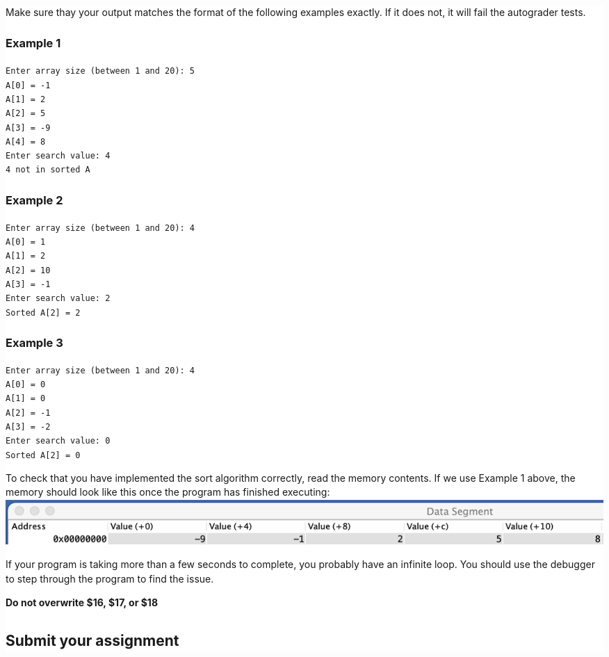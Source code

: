 Make sure thay your output matches the format of the following examples exactly. If it does not, it will fail the autograder tests.

### Example 1

```
Enter array size (between 1 and 20): 5
A[0] = -1
A[1] = 2
A[2] = 5
A[3] = -9
A[4] = 8
Enter search value: 4
4 not in sorted A
```

### Example 2

```
Enter array size (between 1 and 20): 4
A[0] = 1
A[1] = 2
A[2] = 10
A[3] = -1
Enter search value: 2
Sorted A[2] = 2
```

### Example 3

```
Enter array size (between 1 and 20): 4
A[0] = 0
A[1] = 0
A[2] = -1
A[3] = -2
Enter search value: 0
Sorted A[2] = 0
```

To check that you have implemented the sort algorithm correctly, read the memory contents. If we use Example 1 above, the memory should look like this once the program has finished executing:
<img src="/images/memory.png"
  alt="Memory" />

If your program is taking more than a few seconds to complete, you probably have an infinite loop. You should use the debugger to step through the program to find the issue.

**Do not overwrite \$16, \$17, or \$18**

## Submit your assignment

